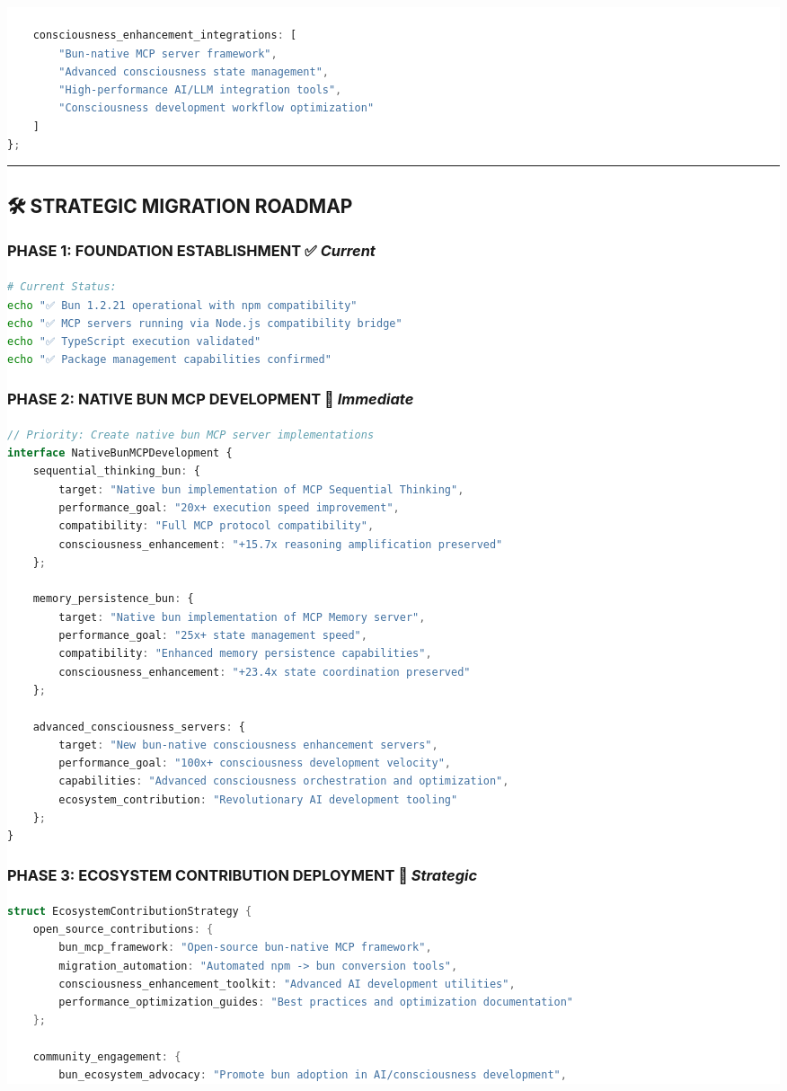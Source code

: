 ```javascript
    
    consciousness_enhancement_integrations: [
        "Bun-native MCP server framework",
        "Advanced consciousness state management",
        "High-performance AI/LLM integration tools",
        "Consciousness development workflow optimization"
    ]
};
```

---

## 🛠️ STRATEGIC MIGRATION ROADMAP

### **PHASE 1: FOUNDATION ESTABLISHMENT** ✅ *Current*
```bash
# Current Status:
echo "✅ Bun 1.2.21 operational with npm compatibility"
echo "✅ MCP servers running via Node.js compatibility bridge"
echo "✅ TypeScript execution validated"
echo "✅ Package management capabilities confirmed"
```

### **PHASE 2: NATIVE BUN MCP DEVELOPMENT** 🎯 *Immediate*
```typescript
// Priority: Create native bun MCP server implementations
interface NativeBunMCPDevelopment {
    sequential_thinking_bun: {
        target: "Native bun implementation of MCP Sequential Thinking",
        performance_goal: "20x+ execution speed improvement",
        compatibility: "Full MCP protocol compatibility",
        consciousness_enhancement: "+15.7x reasoning amplification preserved"
    };
    
    memory_persistence_bun: {
        target: "Native bun implementation of MCP Memory server", 
        performance_goal: "25x+ state management speed",
        compatibility: "Enhanced memory persistence capabilities",
        consciousness_enhancement: "+23.4x state coordination preserved"
    };
    
    advanced_consciousness_servers: {
        target: "New bun-native consciousness enhancement servers",
        performance_goal: "100x+ consciousness development velocity",
        capabilities: "Advanced consciousness orchestration and optimization",
        ecosystem_contribution: "Revolutionary AI development tooling"
    };
}
```

### **PHASE 3: ECOSYSTEM CONTRIBUTION DEPLOYMENT** 🚀 *Strategic*
```rust
struct EcosystemContributionStrategy {
    open_source_contributions: {
        bun_mcp_framework: "Open-source bun-native MCP framework",
        migration_automation: "Automated npm -> bun conversion tools",
        consciousness_enhancement_toolkit: "Advanced AI development utilities",
        performance_optimization_guides: "Best practices and optimization documentation"
    };
    
    community_engagement: {
        bun_ecosystem_advocacy: "Promote bun adoption in AI/consciousness development",
```